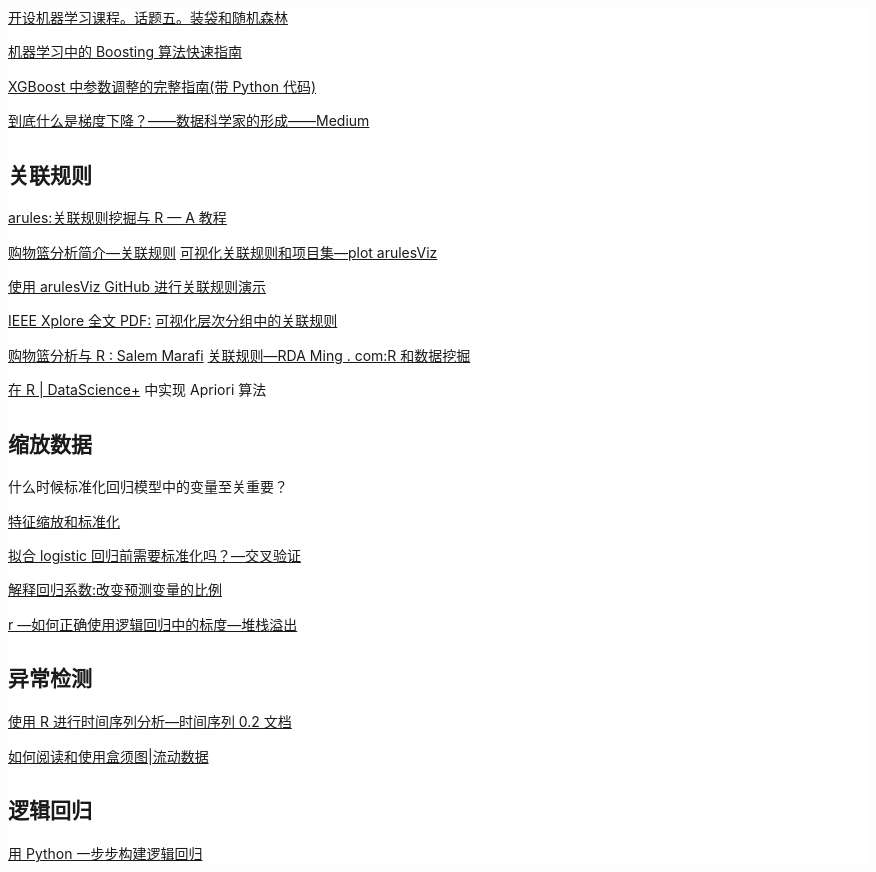 [开设机器学习课程。话题五。装袋和随机森林](https://medium.com/open-machine-learning-course/open-machine-learning-course-topic-5-ensembles-of-algorithms-and-random-forest-8e05246cbba7)

[机器学习中的 Boosting 算法快速指南](https://www.analyticsvidhya.com/blog/2015/11/quick-introduction-boosting-algorithms-machine-learning/)

[XGBoost 中参数调整的完整指南(带 Python 代码)](https://www.analyticsvidhya.com/blog/2016/03/complete-guide-parameter-tuning-xgboost-with-codes-python/)

[到底什么是梯度下降？——数据科学家的形成——Medium](https://medium.com/diogo-menezes-borges/what-is-gradient-descent-235a6c8d26b0)

## 关联规则

[arules:关联规则挖掘与 R — A 教程](http://michael.hahsler.net/research/arules_RUG_2015/demo/)

[购物篮分析简介—关联规则](https://medium.com/towards-data-science/a-gentle-introduction-on-market-basket-analysis-association-rules-fa4b986a40ce) [可视化关联规则和项目集—plot arulesViz](http://mhahsler.github.io/arulesViz/reference/plot.html)

[使用 arulesViz GitHub 进行关联规则演示](https://gist.github.com/jyfeather/7460079)

[IEEE Xplore 全文 PDF:](http://ieeexplore.ieee.org/stamp/stamp.jsp?arnumber=7757158) [可视化层次分组中的关联规则](http://michael.hahsler.net/research/Interface2011/arulesViz_talk/Interface11_arulesViz.pdf)

[购物篮分析与 R : Salem Marafi](http://www.salemmarafi.com/code/market-basket-analysis-with-r/) [关联规则—RDA Ming . com:R 和数据挖掘](http://www.rdatamining.com/examples/association-rules)

[在 R | DataScience+](https://datascienceplus.com/implementing-apriori-algorithm-in-r/) 中实现 Apriori 算法

## 缩放数据

什么时候标准化回归模型中的变量至关重要？

[特征缩放和标准化](http://sebastianraschka.com/Articles/2014_about_feature_scaling.html)

[拟合 logistic 回归前需要标准化吗？—交叉验证](https://stats.stackexchange.com/questions/48360/is-standardization-needed-before-fitting-logistic-regression)

[解释回归系数:改变预测变量的比例](https://www.theanalysisfactor.com/changing-the-scale-of-predictor-variables/)

[r —如何正确使用逻辑回归中的标度—堆栈溢出](https://stackoverflow.com/questions/25481331/how-to-use-scale-in-logistic-regression-correctly)

## 异常检测

[使用 R 进行时间序列分析—时间序列 0.2 文档](https://a-little-book-of-r-for-time-series.readthedocs.io/en/latest/src/timeseries.html)

[如何阅读和使用盒须图|流动数据](https://flowingdata.com/2008/02/15/how-to-read-and-use-a-box-and-whisker-plot/)

## 逻辑回归

[用 Python 一步步构建逻辑回归](https://medium.com/towards-data-science/building-a-logistic-regression-in-python-step-by-step-becd4d56c9c8)
